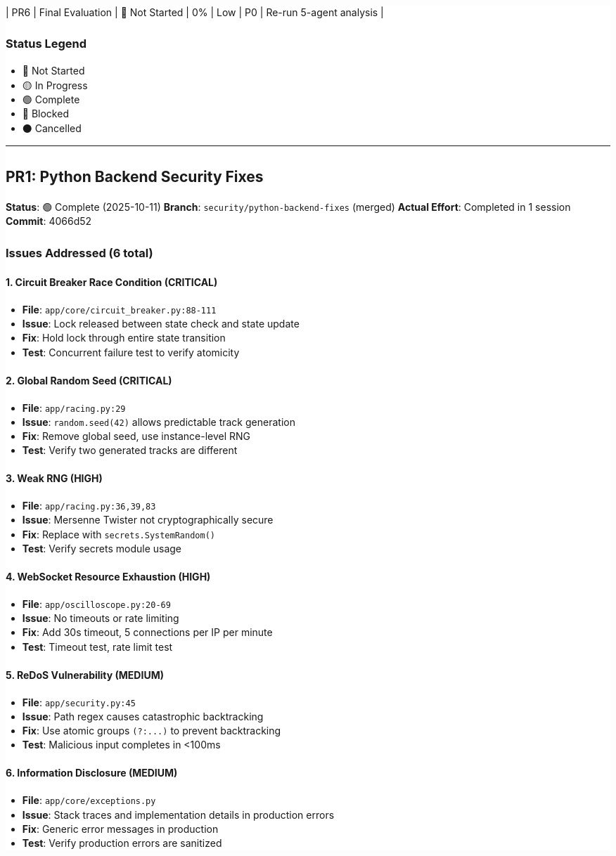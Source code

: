 | PR6 | Final Evaluation | 🔴 Not Started | 0% | Low | P0 | Re-run 5-agent analysis |

### Status Legend
- 🔴 Not Started
- 🟡 In Progress
- 🟢 Complete
- 🔵 Blocked
- ⚫ Cancelled

---

## PR1: Python Backend Security Fixes

**Status**: 🟢 Complete (2025-10-11)
**Branch**: `security/python-backend-fixes` (merged)
**Actual Effort**: Completed in 1 session
**Commit**: 4066d52

### Issues Addressed (6 total)

#### 1. Circuit Breaker Race Condition (CRITICAL)
- **File**: `app/core/circuit_breaker.py:88-111`
- **Issue**: Lock released between state check and state update
- **Fix**: Hold lock through entire state transition
- **Test**: Concurrent failure test to verify atomicity

#### 2. Global Random Seed (CRITICAL)
- **File**: `app/racing.py:29`
- **Issue**: `random.seed(42)` allows predictable track generation
- **Fix**: Remove global seed, use instance-level RNG
- **Test**: Verify two generated tracks are different

#### 3. Weak RNG (HIGH)
- **File**: `app/racing.py:36,39,83`
- **Issue**: Mersenne Twister not cryptographically secure
- **Fix**: Replace with `secrets.SystemRandom()`
- **Test**: Verify secrets module usage

#### 4. WebSocket Resource Exhaustion (HIGH)
- **File**: `app/oscilloscope.py:20-69`
- **Issue**: No timeouts or rate limiting
- **Fix**: Add 30s timeout, 5 connections per IP per minute
- **Test**: Timeout test, rate limit test

#### 5. ReDoS Vulnerability (MEDIUM)
- **File**: `app/security.py:45`
- **Issue**: Path regex causes catastrophic backtracking
- **Fix**: Use atomic groups `(?:...)` to prevent backtracking
- **Test**: Malicious input completes in <100ms

#### 6. Information Disclosure (MEDIUM)
- **File**: `app/core/exceptions.py`
- **Issue**: Stack traces and implementation details in production errors
- **Fix**: Generic error messages in production
- **Test**: Verify production errors are sanitized
